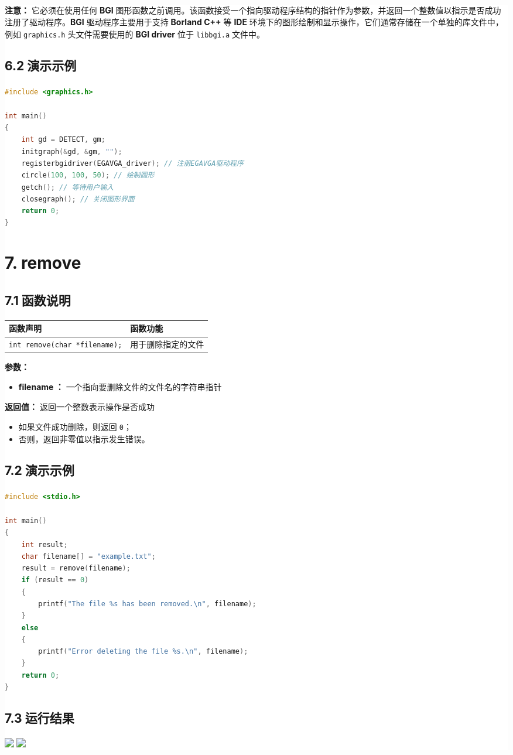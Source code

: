 **注意：**
它必须在使用任何 **BGI** 图形函数之前调用。该函数接受一个指向驱动程序结构的指针作为参数，并返回一个整数值以指示是否成功注册了驱动程序。**BGI** 驱动程序主要用于支持 **Borland C++** 等 **IDE** 环境下的图形绘制和显示操作，它们通常存储在一个单独的库文件中，例如 `graphics.h` 头文件需要使用的 **BGI driver** 位于 `libbgi.a` 文件中。

## 6.2 演示示例
```c
#include <graphics.h>

int main()
{
    int gd = DETECT, gm;
    initgraph(&gd, &gm, "");
    registerbgidriver(EGAVGA_driver); // 注册EGAVGA驱动程序
    circle(100, 100, 50); // 绘制圆形
    getch(); // 等待用户输入
    closegraph(); // 关闭图形界面
    return 0;
}
```


# 7. remove
## 7.1 函数说明
| 函数声明 |  函数功能  |
|:--|:--|
|`int remove(char *filename);` |  用于删除指定的文件 |

**参数：**
- **filename ：** 一个指向要删除文件的文件名的字符串指针

**返回值：** 
返回一个整数表示操作是否成功
- 如果文件成功删除，则返回 `0`；
- 否则，返回非零值以指示发生错误。

## 7.2 演示示例
```c
#include <stdio.h>

int main()
{
    int result;
    char filename[] = "example.txt";
    result = remove(filename);
    if (result == 0)
    {
        printf("The file %s has been removed.\n", filename);
    }
    else
    {
        printf("Error deleting the file %s.\n", filename);
    }
    return 0;
}
```
## 7.3 运行结果
![](remove.png)
![](remove-1.png)
